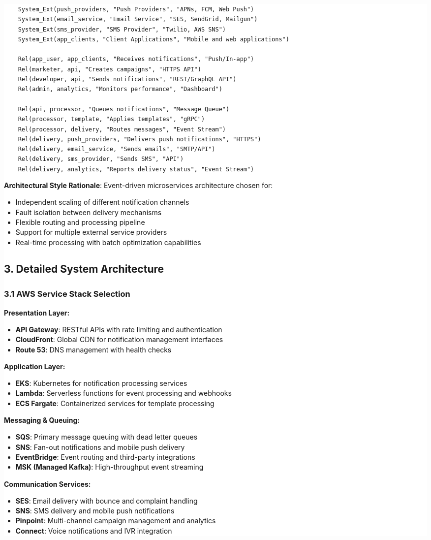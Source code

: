 ```mermaid
    System_Ext(push_providers, "Push Providers", "APNs, FCM, Web Push")
    System_Ext(email_service, "Email Service", "SES, SendGrid, Mailgun")
    System_Ext(sms_provider, "SMS Provider", "Twilio, AWS SNS")
    System_Ext(app_clients, "Client Applications", "Mobile and web applications")

    Rel(app_user, app_clients, "Receives notifications", "Push/In-app")
    Rel(marketer, api, "Creates campaigns", "HTTPS API")
    Rel(developer, api, "Sends notifications", "REST/GraphQL API")
    Rel(admin, analytics, "Monitors performance", "Dashboard")
    
    Rel(api, processor, "Queues notifications", "Message Queue")
    Rel(processor, template, "Applies templates", "gRPC")
    Rel(processor, delivery, "Routes messages", "Event Stream")
    Rel(delivery, push_providers, "Delivers push notifications", "HTTPS")
    Rel(delivery, email_service, "Sends emails", "SMTP/API")
    Rel(delivery, sms_provider, "Sends SMS", "API")
    Rel(delivery, analytics, "Reports delivery status", "Event Stream")
```

**Architectural Style Rationale**: Event-driven microservices architecture chosen for:
- Independent scaling of different notification channels
- Fault isolation between delivery mechanisms
- Flexible routing and processing pipeline
- Support for multiple external service providers
- Real-time processing with batch optimization capabilities

## 3. Detailed System Architecture

### 3.1 AWS Service Stack Selection

**Presentation Layer:**
- **API Gateway**: RESTful APIs with rate limiting and authentication
- **CloudFront**: Global CDN for notification management interfaces
- **Route 53**: DNS management with health checks

**Application Layer:**
- **EKS**: Kubernetes for notification processing services
- **Lambda**: Serverless functions for event processing and webhooks
- **ECS Fargate**: Containerized services for template processing

**Messaging & Queuing:**
- **SQS**: Primary message queuing with dead letter queues
- **SNS**: Fan-out notifications and mobile push delivery
- **EventBridge**: Event routing and third-party integrations
- **MSK (Managed Kafka)**: High-throughput event streaming

**Communication Services:**
- **SES**: Email delivery with bounce and complaint handling
- **SNS**: SMS delivery and mobile push notifications
- **Pinpoint**: Multi-channel campaign management and analytics
- **Connect**: Voice notifications and IVR integration
